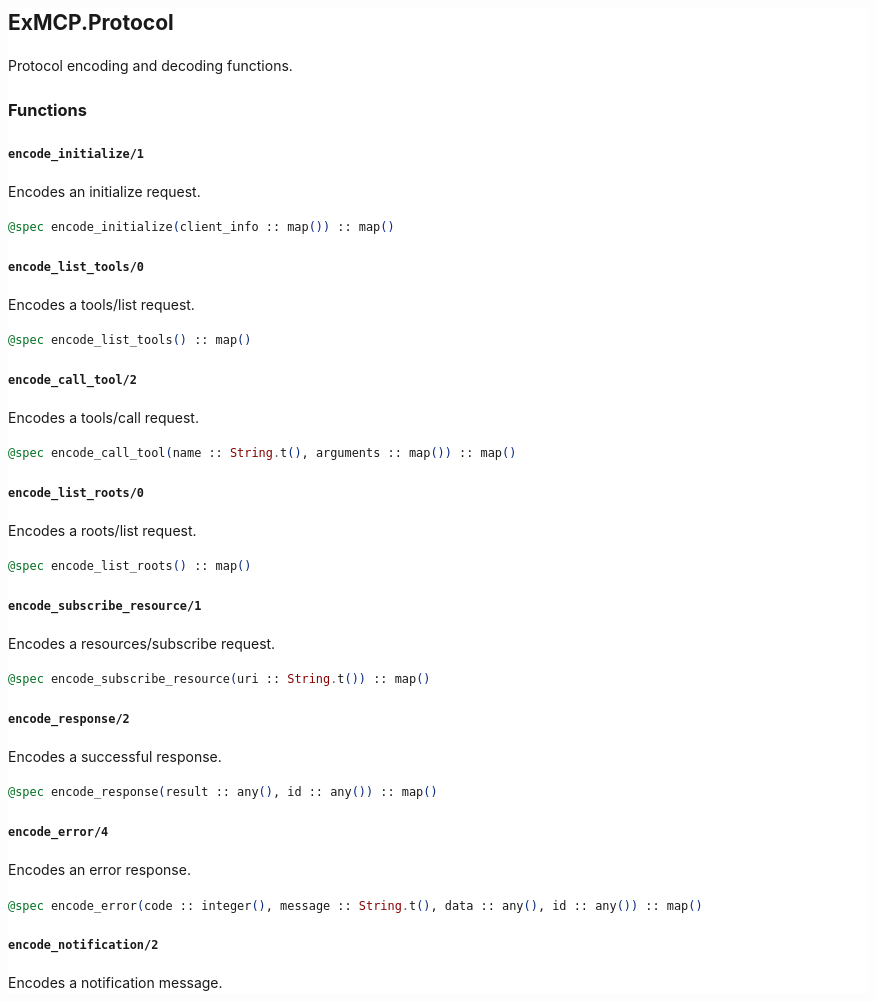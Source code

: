 ## ExMCP.Protocol

Protocol encoding and decoding functions.

### Functions

#### `encode_initialize/1`
Encodes an initialize request.

```elixir
@spec encode_initialize(client_info :: map()) :: map()
```

#### `encode_list_tools/0`
Encodes a tools/list request.

```elixir
@spec encode_list_tools() :: map()
```

#### `encode_call_tool/2`
Encodes a tools/call request.

```elixir
@spec encode_call_tool(name :: String.t(), arguments :: map()) :: map()
```

#### `encode_list_roots/0`
Encodes a roots/list request.

```elixir
@spec encode_list_roots() :: map()
```

#### `encode_subscribe_resource/1`
Encodes a resources/subscribe request.

```elixir
@spec encode_subscribe_resource(uri :: String.t()) :: map()
```

#### `encode_response/2`
Encodes a successful response.

```elixir
@spec encode_response(result :: any(), id :: any()) :: map()
```

#### `encode_error/4`
Encodes an error response.

```elixir
@spec encode_error(code :: integer(), message :: String.t(), data :: any(), id :: any()) :: map()
```

#### `encode_notification/2`
Encodes a notification message.
